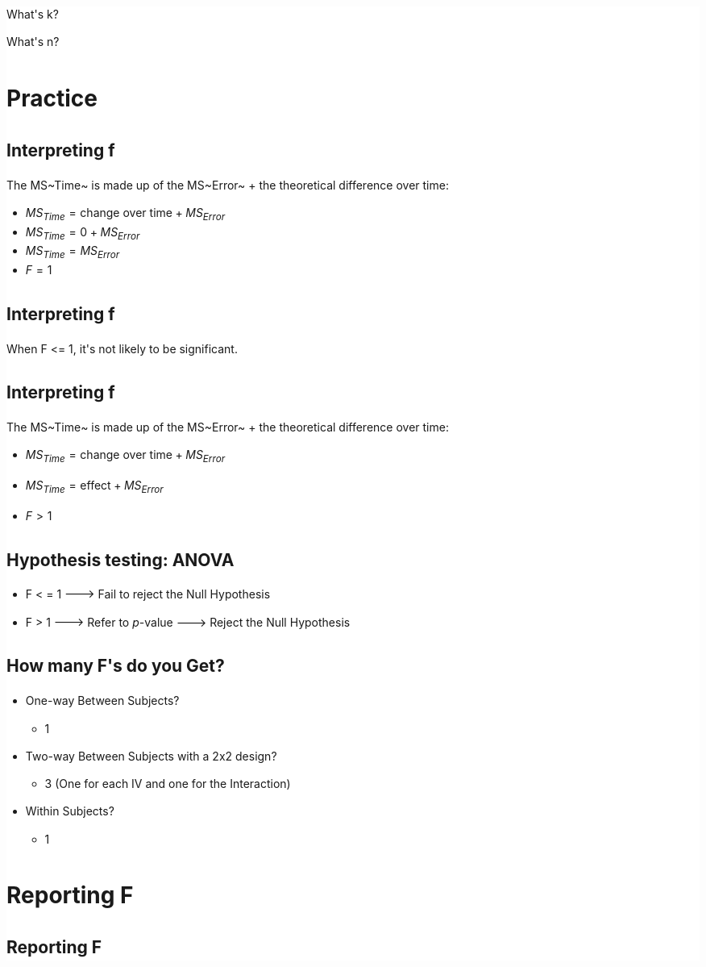 What's k?

What's n?

# Practice

## Interpreting f

The MS~Time~ is made up of the MS~Error~ + the theoretical difference over time:

-   $MS_{Time} = \text{change over time} + MS_{Error}$
-   $MS_{Time} = 0 + MS_{Error}$
-   $MS_{Time} = MS_{Error}$
-   $F = 1$

## Interpreting f

When F \<= 1, it's not likely to be significant.

## Interpreting f

The MS~Time~ is made up of the MS~Error~ + the theoretical difference over time:

-   $MS_{Time} = \text{change over time} + MS_{Error}$

-   $MS_{Time} = \text{effect} + MS_{Error}$

-   $F > 1$

## Hypothesis testing: ANOVA

-   F \< = 1 ---\> Fail to reject the Null Hypothesis

-   F \> 1 ---\> Refer to *p*-value ---\> Reject the Null Hypothesis

## How many F's do you Get?

-   One-way Between Subjects?

    -   1

-   Two-way Between Subjects with a 2x2 design?

    -   3 (One for each IV and one for the Interaction)

-   Within Subjects?

    -   1

# Reporting F

## Reporting F
